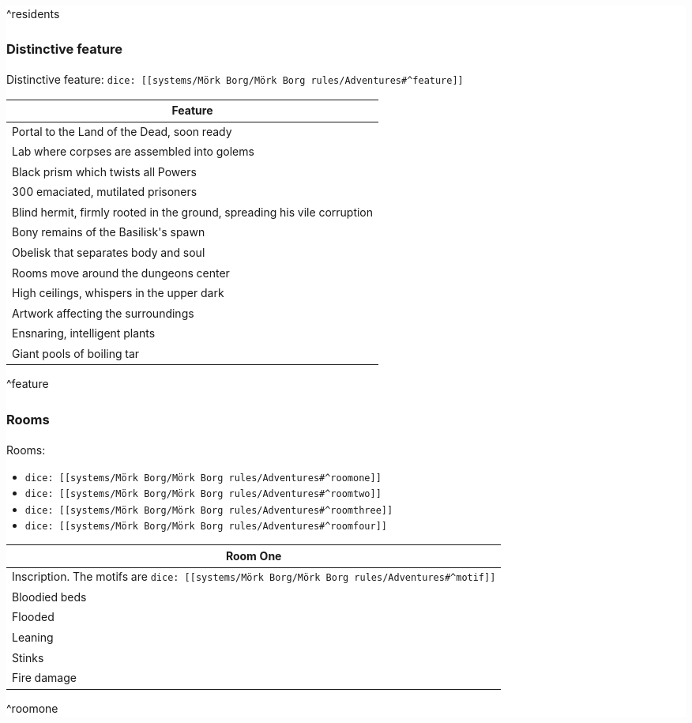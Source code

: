 ^residents

### Distinctive feature

Distinctive feature: `dice: [[systems/Mörk Borg/Mörk Borg rules/Adventures#^feature]]`

| Feature                                                                  |
| ------------------------------------------------------------------------ |
| Portal to the Land of the Dead, soon ready                               |
| Lab where corpses are assembled into golems                              |
| Black prism which twists all Powers                                      |
| 300 emaciated, mutilated prisoners                                       |
| Blind hermit, firmly rooted in the ground, spreading his vile corruption |
| Bony remains of the Basilisk's spawn                                     |
| Obelisk that separates body and soul                                     |
| Rooms move around the dungeons center                                    |
| High ceilings, whispers in the upper dark                                |
| Artwork affecting the surroundings                                       |
| Ensnaring, intelligent plants                                            |
| Giant pools of boiling tar                                               |
^feature

### Rooms

Rooms:
- `dice: [[systems/Mörk Borg/Mörk Borg rules/Adventures#^roomone]]`
- `dice: [[systems/Mörk Borg/Mörk Borg rules/Adventures#^roomtwo]]`
- `dice: [[systems/Mörk Borg/Mörk Borg rules/Adventures#^roomthree]]`
- `dice: [[systems/Mörk Borg/Mörk Borg rules/Adventures#^roomfour]]`

| Room One                                                                            |
| ------------------------------------------------------------------------------- |
| Inscription. The motifs are `dice: [[systems/Mörk Borg/Mörk Borg rules/Adventures#^motif]]` |
| Bloodied beds                                                                   |
| Flooded                                                                         |
| Leaning                                                                         |
| Stinks                                                                          |
| Fire damage                                                                                |
^roomone
